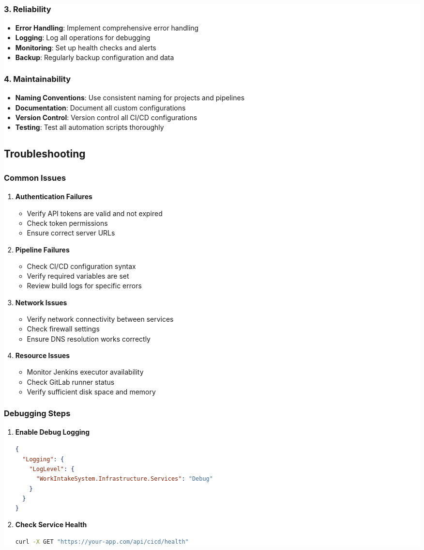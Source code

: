 ### 3. Reliability

- **Error Handling**: Implement comprehensive error handling
- **Logging**: Log all operations for debugging
- **Monitoring**: Set up health checks and alerts
- **Backup**: Regularly backup configuration and data

### 4. Maintainability

- **Naming Conventions**: Use consistent naming for projects and pipelines
- **Documentation**: Document all custom configurations
- **Version Control**: Version control all CI/CD configurations
- **Testing**: Test all automation scripts thoroughly

## Troubleshooting

### Common Issues

1. **Authentication Failures**
   - Verify API tokens are valid and not expired
   - Check token permissions
   - Ensure correct server URLs

2. **Pipeline Failures**
   - Check CI/CD configuration syntax
   - Verify required variables are set
   - Review build logs for specific errors

3. **Network Issues**
   - Verify network connectivity between services
   - Check firewall settings
   - Ensure DNS resolution works correctly

4. **Resource Issues**
   - Monitor Jenkins executor availability
   - Check GitLab runner status
   - Verify sufficient disk space and memory

### Debugging Steps

1. **Enable Debug Logging**
   ```json
   {
     "Logging": {
       "LogLevel": {
         "WorkIntakeSystem.Infrastructure.Services": "Debug"
       }
     }
   }
   ```

2. **Check Service Health**
   ```bash
   curl -X GET "https://your-app.com/api/cicd/health"
   ```

